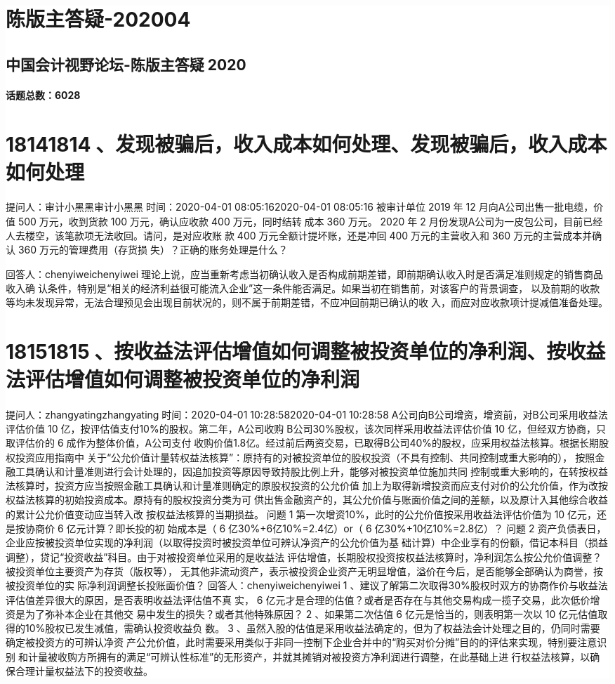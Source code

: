 # 陈版主答疑-202004

## 中国会计视野论坛-陈版主答疑 2020

**话题总数：6028**

# 18141814 、发现被骗后，收入成本如何处理、发现被骗后，收入成本如何处理

提问人：审计小黑黑审计小黑黑 时间：2020-04-01 08:05:162020-04-01 08:05:16
被审计单位 2019 年 12 月向A公司出售一批电缆，价值 500 万元，收到货款 100 万元，确认应收款 400 万元，同时结转
成本 360 万元。 2020 年 2 月份发现A公司为一皮包公司，目前已经人去楼空，该笔款项无法收回。请问，是对应收账
款 400 万元全额计提坏账，还是冲回 400 万元的主营收入和 360 万元的主营成本并确认 360 万元的管理费用（存货损
失）？正确的账务处理是什么？

回答人：chenyiweichenyiwei
理论上说，应当重新考虑当初确认收入是否构成前期差错，即前期确认收入时是否满足准则规定的销售商品收入确
认条件，特别是“相关的经济利益很可能流入企业”这一条件能否满足。如果当初在销售前，对该客户的背景调查，
以及前期的收款等均未发现异常，无法合理预见会出现目前状况的，则不属于前期差错，不应冲回前期已确认的收
入，而应对应收款项计提减值准备处理。

# 18151815 、按收益法评估增值如何调整被投资单位的净利润、按收益法评估增值如何调整被投资单位的净利润

提问人：zhangyatingzhangyating 时间：2020-04-01 10:28:582020-04-01 10:28:58
A公司向B公司增资，增资前，对B公司采用收益法评估价值 10 亿，按评估值支付10%的股权。第二年，A公司收购
B公司30%股权，该次同样采用收益法评估价值 10 亿，但经双方协商，只取评估价的 6 成作为整体价值，A公司支付
收购价值1.8亿。经过前后两资交易，已取得B公司40%的股权，应采用权益法核算。根据长期股权投资应用指南中
关于“公允价值计量转权益法核算”：原持有的对被投资单位的股权投资（不具有控制、共同控制或重大影响的），
按照金融工具确认和计量准则进行会计处理的，因追加投资等原因导致持股比例上升，能够对被投资单位施加共同
控制或重大影响的，在转按权益法核算时，投资方应当按照金融工具确认和计量准则确定的原股权投资的公允价值
加上为取得新增投资而应支付对价的公允价值，作为改按权益法核算的初始投资成本。原持有的股权投资分类为可
供出售金融资产的，其公允价值与账面价值之间的差额，以及原计入其他综合收益的累计公允价值变动应当转入改
按权益法核算的当期损益。
问题 1 第一次增资10%，此时的公允价值按采用收益法评估价值为 10 亿元，还是按协商价 6 亿元计算？即长投的初
始成本是（ 6 亿30%&#43;6亿10%=2.4亿）or（ 6 亿30%&#43;10亿10%=2.8亿）？
问题 2 资产负债表日，企业应按被投资单位实现的净利润（以取得投资时被投资单位可辨认净资产的公允价值为基
础计算）中企业享有的份额，借记本科目（损益调整），贷记“投资收益”科目。由于对被投资单位采用的是收益法
评估增值，长期股权投资按权益法核算时，净利润怎么按公允价值调整？被投资单位主要资产为存货（版权等），
无其他非流动资产，表示被投资企业资产无明显增值，溢价在今后，是否能够全部确认为商誉，按被投资单位的实
际净利润调整长投账面价值？
回答人：chenyiweichenyiwei
1 、建议了解第二次取得30%股权时双方的协商作价与收益法评估值差异很大的原因，是否表明收益法评估值不真
实， 6 亿元才是合理的估值？或者是否存在与其他交易构成一揽子交易，此次低价增资是为了弥补本企业在其他交
易中发生的损失？或者其他特殊原因？
2 、如果第二次估值 6 亿元是恰当的，则表明第一次以 10 亿元估值取得的10%股权已发生减值，需确认投资收益负
数。
3 、虽然入股的估值是采用收益法确定的，但为了权益法会计处理之目的，仍同时需要确定被投资方的可辨认净资
产公允价值，此时需要采用类似于非同一控制下企业合并中的“购买对价分摊”目的的评估来实现，特别要注意识别
和计量被收购方所拥有的满足“可辨认性标准”的无形资产，并就其摊销对被投资方净利润进行调整，在此基础上进
行权益法核算，以确保合理计量权益法下的投资收益。
